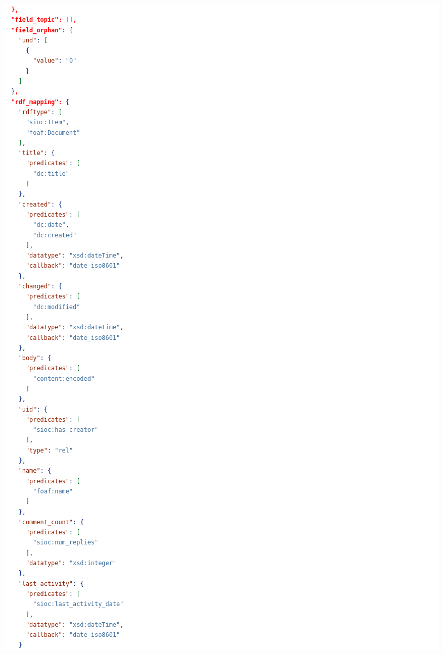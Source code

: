 ```json
  },
  "field_topic": [],
  "field_orphan": {
    "und": [
      {
        "value": "0"
      }
    ]
  },
  "rdf_mapping": {
    "rdftype": [
      "sioc:Item",
      "foaf:Document"
    ],
    "title": {
      "predicates": [
        "dc:title"
      ]
    },
    "created": {
      "predicates": [
        "dc:date",
        "dc:created"
      ],
      "datatype": "xsd:dateTime",
      "callback": "date_iso8601"
    },
    "changed": {
      "predicates": [
        "dc:modified"
      ],
      "datatype": "xsd:dateTime",
      "callback": "date_iso8601"
    },
    "body": {
      "predicates": [
        "content:encoded"
      ]
    },
    "uid": {
      "predicates": [
        "sioc:has_creator"
      ],
      "type": "rel"
    },
    "name": {
      "predicates": [
        "foaf:name"
      ]
    },
    "comment_count": {
      "predicates": [
        "sioc:num_replies"
      ],
      "datatype": "xsd:integer"
    },
    "last_activity": {
      "predicates": [
        "sioc:last_activity_date"
      ],
      "datatype": "xsd:dateTime",
      "callback": "date_iso8601"
    }
```